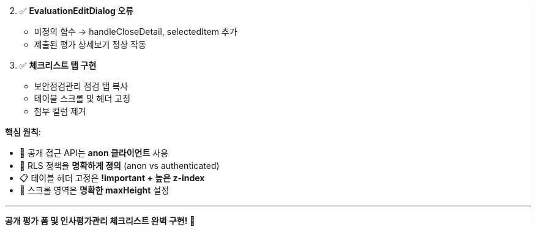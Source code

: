 2. ✅ **EvaluationEditDialog 오류**
   - 미정의 함수 → handleCloseDetail, selectedItem 추가
   - 제출된 평가 상세보기 정상 작동

3. ✅ **체크리스트 탭 구현**
   - 보안점검관리 점검 탭 복사
   - 테이블 스크롤 및 헤더 고정
   - 첨부 컬럼 제거

**핵심 원칙**:
- 🔑 공개 접근 API는 **anon 클라이언트** 사용
- 🔐 RLS 정책을 **명확하게 정의** (anon vs authenticated)
- 📋 테이블 헤더 고정은 **!important + 높은 z-index**
- 📏 스크롤 영역은 **명확한 maxHeight** 설정

---

**공개 평가 폼 및 인사평가관리 체크리스트 완벽 구현! 🎉**
